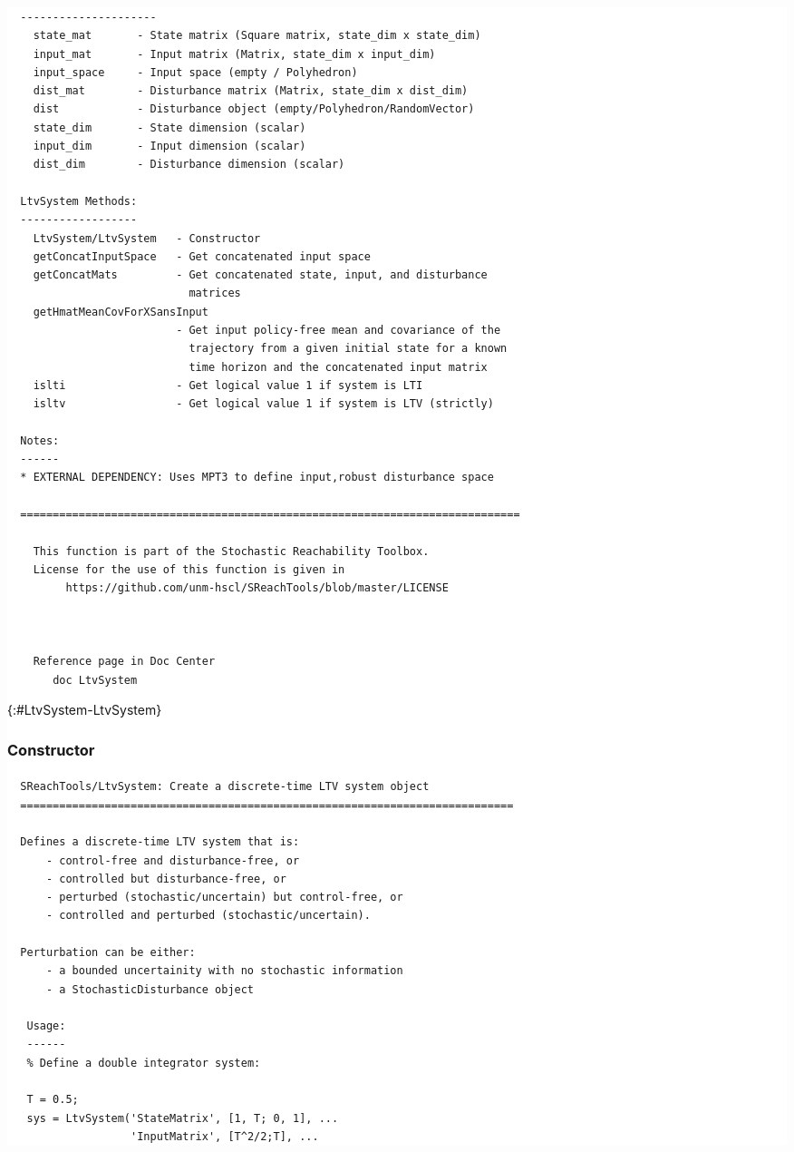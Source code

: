 ```
  ---------------------
    state_mat       - State matrix (Square matrix, state_dim x state_dim)
    input_mat       - Input matrix (Matrix, state_dim x input_dim)
    input_space     - Input space (empty / Polyhedron)
    dist_mat        - Disturbance matrix (Matrix, state_dim x dist_dim)
    dist            - Disturbance object (empty/Polyhedron/RandomVector)     
    state_dim       - State dimension (scalar)   
    input_dim       - Input dimension (scalar)  
    dist_dim        - Disturbance dimension (scalar)
  
  LtvSystem Methods:
  ------------------
    LtvSystem/LtvSystem   - Constructor
    getConcatInputSpace   - Get concatenated input space
    getConcatMats         - Get concatenated state, input, and disturbance
                            matrices
    getHmatMeanCovForXSansInput
                          - Get input policy-free mean and covariance of the
                            trajectory from a given initial state for a known
                            time horizon and the concatenated input matrix
    islti                 - Get logical value 1 if system is LTI
    isltv                 - Get logical value 1 if system is LTV (strictly)
  
  Notes:
  ------
  * EXTERNAL DEPENDENCY: Uses MPT3 to define input,robust disturbance space
 
  =============================================================================
 
    This function is part of the Stochastic Reachability Toolbox.
    License for the use of this function is given in
         https://github.com/unm-hscl/SReachTools/blob/master/LICENSE
 
 

    Reference page in Doc Center
       doc LtvSystem

```

{:#LtvSystem-LtvSystem}
### Constructor
```
  SReachTools/LtvSystem: Create a discrete-time LTV system object
  ============================================================================
 
  Defines a discrete-time LTV system that is:
      - control-free and disturbance-free, or
      - controlled but disturbance-free, or
      - perturbed (stochastic/uncertain) but control-free, or
      - controlled and perturbed (stochastic/uncertain).
 
  Perturbation can be either:
      - a bounded uncertainity with no stochastic information
      - a StochasticDisturbance object
 
   Usage:
   ------
   % Define a double integrator system:
 
   T = 0.5;
   sys = LtvSystem('StateMatrix', [1, T; 0, 1], ...
                   'InputMatrix', [T^2/2;T], ...
```